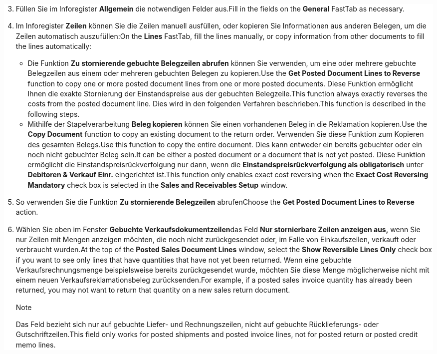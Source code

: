 3. <span data-ttu-id="88eeb-168">Füllen Sie im Inforegister **Allgemein** die notwendigen Felder aus.</span><span class="sxs-lookup"><span data-stu-id="88eeb-168">Fill in the fields on the **General** FastTab as necessary.</span></span>
4. <span data-ttu-id="88eeb-169">Im Inforegister **Zeilen** können Sie die Zeilen manuell ausfüllen, oder kopieren Sie Informationen aus anderen Belegen, um die Zeilen automatisch auszufüllen:</span><span class="sxs-lookup"><span data-stu-id="88eeb-169">On the **Lines** FastTab, fill the lines manually, or copy information from other documents to fill the lines automatically:</span></span>

    - <span data-ttu-id="88eeb-170">Die Funktion **Zu stornierende gebuchte Belegzeilen abrufen** können Sie verwenden, um eine oder mehrere gebuchte Belegzeilen aus einem oder mehreren gebuchten Belegen zu kopieren.</span><span class="sxs-lookup"><span data-stu-id="88eeb-170">Use the **Get Posted Document Lines to Reverse** function to copy one or more posted document lines from one or more posted documents.</span></span> <span data-ttu-id="88eeb-171">Diese Funktion ermöglicht Ihnen die exakte Stornierung der Einstandspreise aus der gebuchten Belegzeile.</span><span class="sxs-lookup"><span data-stu-id="88eeb-171">This function always exactly reverses the costs from the posted document line.</span></span> <span data-ttu-id="88eeb-172">Dies wird in den folgenden Verfahren beschrieben.</span><span class="sxs-lookup"><span data-stu-id="88eeb-172">This function is described in the following steps.</span></span>    
    - <span data-ttu-id="88eeb-173">Mithilfe der Stapelverarbeitung  **Beleg kopieren** können Sie einen vorhandenen Beleg in die Reklamation kopieren.</span><span class="sxs-lookup"><span data-stu-id="88eeb-173">Use the **Copy Document** function to copy an existing document to the return order.</span></span> <span data-ttu-id="88eeb-174">Verwenden Sie diese Funktion zum Kopieren des gesamten Belegs.</span><span class="sxs-lookup"><span data-stu-id="88eeb-174">Use this function to copy the entire document.</span></span> <span data-ttu-id="88eeb-175">Dies kann entweder ein bereits gebuchter oder ein noch nicht gebuchter Beleg sein.</span><span class="sxs-lookup"><span data-stu-id="88eeb-175">It can be either a posted document or a document that is not yet posted.</span></span> <span data-ttu-id="88eeb-176">Diese Funktion ermöglicht die Einstandspreisrückverfolgung nur dann, wenn die **Einstandspreisrückverfolgung als obligatorisch** unter **Debitoren & Verkauf Einr.** eingerichtet ist.</span><span class="sxs-lookup"><span data-stu-id="88eeb-176">This function only enables exact cost reversing when the **Exact Cost Reversing Mandatory** check box is selected in the **Sales and Receivables Setup** window.</span></span>  

5. <span data-ttu-id="88eeb-177">So verwenden Sie die Funktion **Zu stornierende Belegzeilen** abrufen</span><span class="sxs-lookup"><span data-stu-id="88eeb-177">Choose the **Get Posted Document Lines to Reverse** action.</span></span>
6. <span data-ttu-id="88eeb-178">Wählen Sie oben im Fenster **Gebuchte Verkaufsdokumentzeilen**das Feld **Nur stornierbare Zeilen anzeigen aus,** wenn Sie nur Zeilen mit Mengen anzeigen möchten, die noch nicht zurückgesendet oder, im Falle von Einkaufszeilen, verkauft oder verbraucht wurden.</span><span class="sxs-lookup"><span data-stu-id="88eeb-178">At the top of the **Posted Sales Document Lines** window, select the **Show Reversible Lines Only** check box if you want to see only lines that have quantities that have not yet been returned.</span></span> <span data-ttu-id="88eeb-179">Wenn eine gebuchte Verkaufsrechnungsmenge beispielsweise bereits zurückgesendet wurde, möchten Sie diese Menge möglicherweise nicht mit einem neuen Verkaufsreklamationsbeleg zurücksenden.</span><span class="sxs-lookup"><span data-stu-id="88eeb-179">For example, if a posted sales invoice quantity has already been returned, you may not want to return that quantity on a new sales return document.</span></span>

    > [!NOTE]  
    >  <span data-ttu-id="88eeb-180">Das Feld bezieht sich nur auf gebuchte Liefer- und Rechnungszeilen, nicht auf gebuchte Rücklieferungs- oder Gutschriftzeilen.</span><span class="sxs-lookup"><span data-stu-id="88eeb-180">This field only works for posted shipments and posted invoice lines, not for posted return or posted credit memo lines.</span></span>
